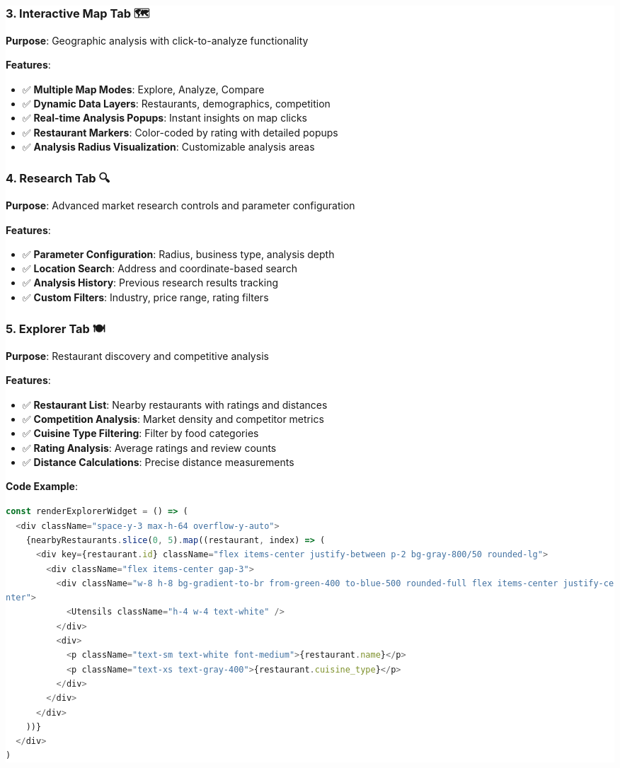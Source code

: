 ### **3. Interactive Map Tab 🗺️**
**Purpose**: Geographic analysis with click-to-analyze functionality

**Features**:
- ✅ **Multiple Map Modes**: Explore, Analyze, Compare
- ✅ **Dynamic Data Layers**: Restaurants, demographics, competition
- ✅ **Real-time Analysis Popups**: Instant insights on map clicks
- ✅ **Restaurant Markers**: Color-coded by rating with detailed popups
- ✅ **Analysis Radius Visualization**: Customizable analysis areas

### **4. Research Tab 🔍**
**Purpose**: Advanced market research controls and parameter configuration

**Features**:
- ✅ **Parameter Configuration**: Radius, business type, analysis depth
- ✅ **Location Search**: Address and coordinate-based search
- ✅ **Analysis History**: Previous research results tracking
- ✅ **Custom Filters**: Industry, price range, rating filters

### **5. Explorer Tab 🍽️**
**Purpose**: Restaurant discovery and competitive analysis

**Features**:
- ✅ **Restaurant List**: Nearby restaurants with ratings and distances
- ✅ **Competition Analysis**: Market density and competitor metrics
- ✅ **Cuisine Type Filtering**: Filter by food categories
- ✅ **Rating Analysis**: Average ratings and review counts
- ✅ **Distance Calculations**: Precise distance measurements

**Code Example**:
```typescript
const renderExplorerWidget = () => (
  <div className="space-y-3 max-h-64 overflow-y-auto">
    {nearbyRestaurants.slice(0, 5).map((restaurant, index) => (
      <div key={restaurant.id} className="flex items-center justify-between p-2 bg-gray-800/50 rounded-lg">
        <div className="flex items-center gap-3">
          <div className="w-8 h-8 bg-gradient-to-br from-green-400 to-blue-500 rounded-full flex items-center justify-center">
            <Utensils className="h-4 w-4 text-white" />
          </div>
          <div>
            <p className="text-sm text-white font-medium">{restaurant.name}</p>
            <p className="text-xs text-gray-400">{restaurant.cuisine_type}</p>
          </div>
        </div>
      </div>
    ))}
  </div>
)
```
